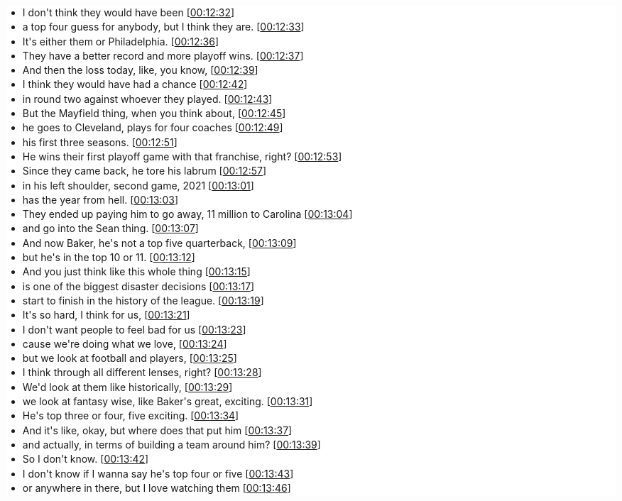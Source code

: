*  I don't think they would have been [[00:12:32](https://www.youtube.com/watch?v=Ri2xWKbvEqU&t=752.7s)]
*  a top four guess for anybody, but I think they are. [[00:12:33](https://www.youtube.com/watch?v=Ri2xWKbvEqU&t=753.54s)]
*  It's either them or Philadelphia. [[00:12:36](https://www.youtube.com/watch?v=Ri2xWKbvEqU&t=756.3s)]
*  They have a better record and more playoff wins. [[00:12:37](https://www.youtube.com/watch?v=Ri2xWKbvEqU&t=757.5s)]
*  And then the loss today, like, you know, [[00:12:39](https://www.youtube.com/watch?v=Ri2xWKbvEqU&t=759.86s)]
*  I think they would have had a chance [[00:12:42](https://www.youtube.com/watch?v=Ri2xWKbvEqU&t=762.3s)]
*  in round two against whoever they played. [[00:12:43](https://www.youtube.com/watch?v=Ri2xWKbvEqU&t=763.54s)]
*  But the Mayfield thing, when you think about, [[00:12:45](https://www.youtube.com/watch?v=Ri2xWKbvEqU&t=765.3s)]
*  he goes to Cleveland, plays for four coaches [[00:12:49](https://www.youtube.com/watch?v=Ri2xWKbvEqU&t=769.38s)]
*  his first three seasons. [[00:12:51](https://www.youtube.com/watch?v=Ri2xWKbvEqU&t=771.9s)]
*  He wins their first playoff game with that franchise, right? [[00:12:53](https://www.youtube.com/watch?v=Ri2xWKbvEqU&t=773.82s)]
*  Since they came back, he tore his labrum [[00:12:57](https://www.youtube.com/watch?v=Ri2xWKbvEqU&t=777.82s)]
*  in his left shoulder, second game, 2021 [[00:13:01](https://www.youtube.com/watch?v=Ri2xWKbvEqU&t=781.1800000000001s)]
*  has the year from hell. [[00:13:03](https://www.youtube.com/watch?v=Ri2xWKbvEqU&t=783.22s)]
*  They ended up paying him to go away, 11 million to Carolina [[00:13:04](https://www.youtube.com/watch?v=Ri2xWKbvEqU&t=784.42s)]
*  and go into the Sean thing. [[00:13:07](https://www.youtube.com/watch?v=Ri2xWKbvEqU&t=787.78s)]
*  And now Baker, he's not a top five quarterback, [[00:13:09](https://www.youtube.com/watch?v=Ri2xWKbvEqU&t=789.7s)]
*  but he's in the top 10 or 11. [[00:13:12](https://www.youtube.com/watch?v=Ri2xWKbvEqU&t=792.82s)]
*  And you just think like this whole thing [[00:13:15](https://www.youtube.com/watch?v=Ri2xWKbvEqU&t=795.58s)]
*  is one of the biggest disaster decisions [[00:13:17](https://www.youtube.com/watch?v=Ri2xWKbvEqU&t=797.14s)]
*  start to finish in the history of the league. [[00:13:19](https://www.youtube.com/watch?v=Ri2xWKbvEqU&t=799.38s)]
*  It's so hard, I think for us, [[00:13:21](https://www.youtube.com/watch?v=Ri2xWKbvEqU&t=801.74s)]
*  I don't want people to feel bad for us [[00:13:23](https://www.youtube.com/watch?v=Ri2xWKbvEqU&t=803.22s)]
*  cause we're doing what we love, [[00:13:24](https://www.youtube.com/watch?v=Ri2xWKbvEqU&t=804.58s)]
*  but we look at football and players, [[00:13:25](https://www.youtube.com/watch?v=Ri2xWKbvEqU&t=805.7s)]
*  I think through all different lenses, right? [[00:13:28](https://www.youtube.com/watch?v=Ri2xWKbvEqU&t=808.3399999999999s)]
*  We'd look at them like historically, [[00:13:29](https://www.youtube.com/watch?v=Ri2xWKbvEqU&t=809.5s)]
*  we look at fantasy wise, like Baker's great, exciting. [[00:13:31](https://www.youtube.com/watch?v=Ri2xWKbvEqU&t=811.06s)]
*  He's top three or four, five exciting. [[00:13:34](https://www.youtube.com/watch?v=Ri2xWKbvEqU&t=814.54s)]
*  And it's like, okay, but where does that put him [[00:13:37](https://www.youtube.com/watch?v=Ri2xWKbvEqU&t=817.18s)]
*  and actually, in terms of building a team around him? [[00:13:39](https://www.youtube.com/watch?v=Ri2xWKbvEqU&t=819.14s)]
*  So I don't know. [[00:13:42](https://www.youtube.com/watch?v=Ri2xWKbvEqU&t=822.78s)]
*  I don't know if I wanna say he's top four or five [[00:13:43](https://www.youtube.com/watch?v=Ri2xWKbvEqU&t=823.66s)]
*  or anywhere in there, but I love watching them [[00:13:46](https://www.youtube.com/watch?v=Ri2xWKbvEqU&t=826.5799999999999s)]